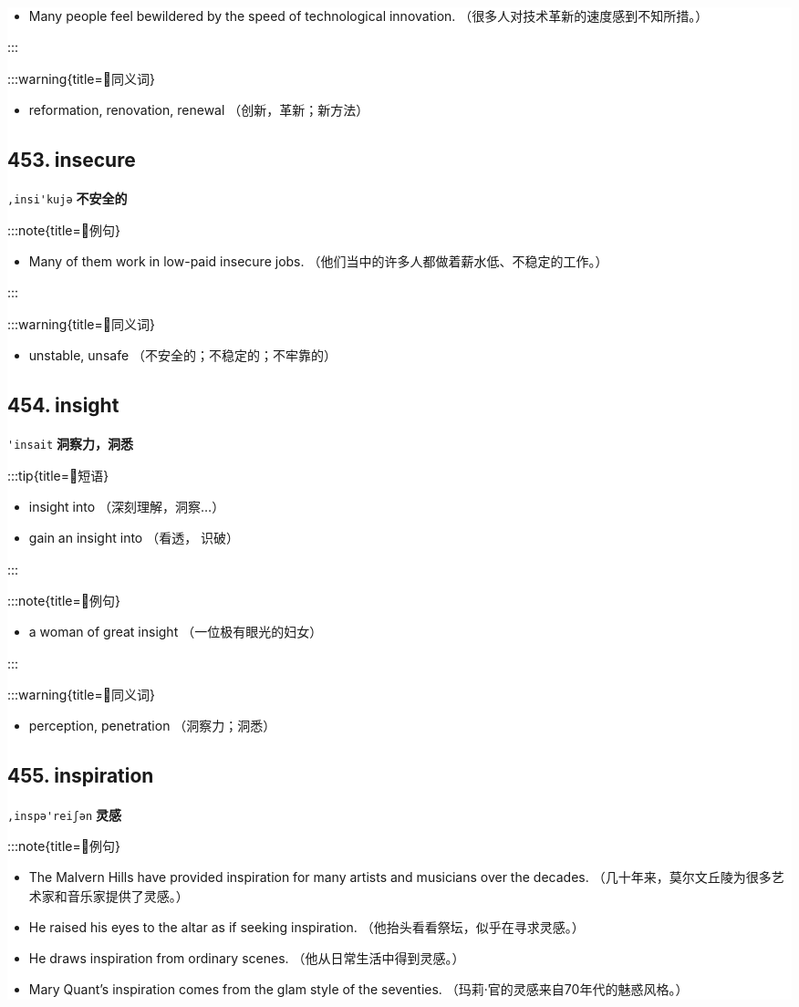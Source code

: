 - Many people feel bewildered by the speed of technological innovation. （很多人对技术革新的速度感到不知所措。）

:::

:::warning{title=🤔同义词}

- reformation, renovation, renewal （创新，革新；新方法）


## 453. insecure

`,insi'kujə`  **不安全的**

:::note{title=🎤例句}

- Many of them work in low-paid insecure jobs. （他们当中的许多人都做着薪水低、不稳定的工作。）

:::

:::warning{title=🤔同义词}

- unstable, unsafe （不安全的；不稳定的；不牢靠的）


## 454. insight

`'insait`  **洞察力，洞悉**

:::tip{title=🤩短语}

- insight into （深刻理解，洞察…）

- gain an insight into （看透， 识破）

:::

:::note{title=🎤例句}

- a woman of great insight （一位极有眼光的妇女）

:::

:::warning{title=🤔同义词}

- perception, penetration （洞察力；洞悉）


## 455. inspiration

`,inspə'reiʃən`  **灵感**

:::note{title=🎤例句}

- The Malvern Hills have provided inspiration for many artists and musicians over the decades. （几十年来，莫尔文丘陵为很多艺术家和音乐家提供了灵感。）

- He raised his eyes to the altar as if seeking inspiration. （他抬头看看祭坛，似乎在寻求灵感。）

- He draws inspiration from ordinary scenes. （他从日常生活中得到灵感。）

- Mary Quant’s inspiration comes from the glam style of the seventies. （玛莉·官的灵感来自70年代的魅惑风格。）
